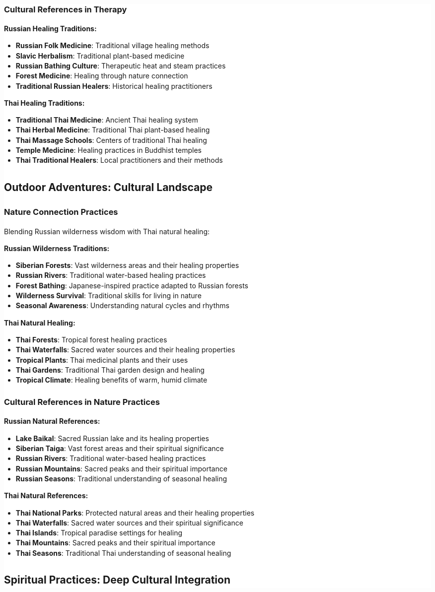 ### Cultural References in Therapy

**Russian Healing Traditions:**
- **Russian Folk Medicine**: Traditional village healing methods
- **Slavic Herbalism**: Traditional plant-based medicine
- **Russian Bathing Culture**: Therapeutic heat and steam practices
- **Forest Medicine**: Healing through nature connection
- **Traditional Russian Healers**: Historical healing practitioners

**Thai Healing Traditions:**
- **Traditional Thai Medicine**: Ancient Thai healing system
- **Thai Herbal Medicine**: Traditional Thai plant-based healing
- **Thai Massage Schools**: Centers of traditional Thai healing
- **Temple Medicine**: Healing practices in Buddhist temples
- **Thai Traditional Healers**: Local practitioners and their methods

## Outdoor Adventures: Cultural Landscape

### Nature Connection Practices
Blending Russian wilderness wisdom with Thai natural healing:

**Russian Wilderness Traditions:**
- **Siberian Forests**: Vast wilderness areas and their healing properties
- **Russian Rivers**: Traditional water-based healing practices
- **Forest Bathing**: Japanese-inspired practice adapted to Russian forests
- **Wilderness Survival**: Traditional skills for living in nature
- **Seasonal Awareness**: Understanding natural cycles and rhythms

**Thai Natural Healing:**
- **Thai Forests**: Tropical forest healing practices
- **Thai Waterfalls**: Sacred water sources and their healing properties
- **Tropical Plants**: Thai medicinal plants and their uses
- **Thai Gardens**: Traditional Thai garden design and healing
- **Tropical Climate**: Healing benefits of warm, humid climate

### Cultural References in Nature Practices

**Russian Natural References:**
- **Lake Baikal**: Sacred Russian lake and its healing properties
- **Siberian Taiga**: Vast forest areas and their spiritual significance
- **Russian Rivers**: Traditional water-based healing practices
- **Russian Mountains**: Sacred peaks and their spiritual importance
- **Russian Seasons**: Traditional understanding of seasonal healing

**Thai Natural References:**
- **Thai National Parks**: Protected natural areas and their healing properties
- **Thai Waterfalls**: Sacred water sources and their spiritual significance
- **Thai Islands**: Tropical paradise settings for healing
- **Thai Mountains**: Sacred peaks and their spiritual importance
- **Thai Seasons**: Traditional Thai understanding of seasonal healing

## Spiritual Practices: Deep Cultural Integration

